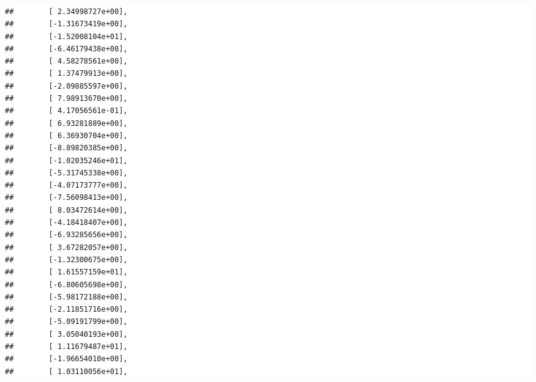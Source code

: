     ##        [ 2.34998727e+00],
    ##        [-1.31673419e+00],
    ##        [-1.52008104e+01],
    ##        [-6.46179438e+00],
    ##        [ 4.58278561e+00],
    ##        [ 1.37479913e+00],
    ##        [-2.09885597e+00],
    ##        [ 7.98913670e+00],
    ##        [ 4.17056561e-01],
    ##        [ 6.93281889e+00],
    ##        [ 6.36930704e+00],
    ##        [-8.89820385e+00],
    ##        [-1.02035246e+01],
    ##        [-5.31745338e+00],
    ##        [-4.07173777e+00],
    ##        [-7.56098413e+00],
    ##        [ 8.03472614e+00],
    ##        [-4.18418407e+00],
    ##        [-6.93285656e+00],
    ##        [ 3.67282057e+00],
    ##        [-1.32300675e+00],
    ##        [ 1.61557159e+01],
    ##        [-6.80605698e+00],
    ##        [-5.98172188e+00],
    ##        [-2.11851716e+00],
    ##        [-5.09191799e+00],
    ##        [ 3.05040193e+00],
    ##        [ 1.11679487e+01],
    ##        [-1.96654010e+00],
    ##        [ 1.03110056e+01],